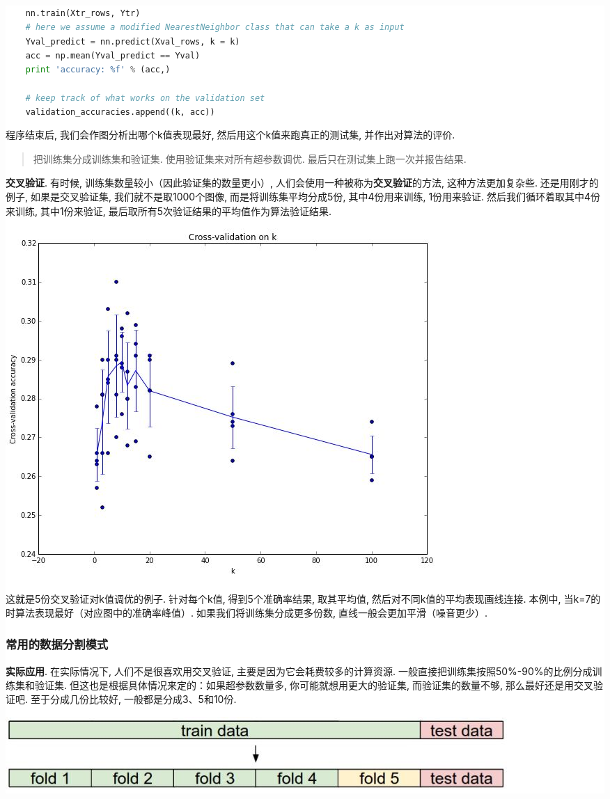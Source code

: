 ```python
    nn.train(Xtr_rows, Ytr)
    # here we assume a modified NearestNeighbor class that can take a k as input
    Yval_predict = nn.predict(Xval_rows, k = k)
    acc = np.mean(Yval_predict == Yval)
    print 'accuracy: %f' % (acc,)

    # keep track of what works on the validation set
    validation_accuracies.append((k, acc))
```

程序结束后, 我们会作图分析出哪个k值表现最好, 然后用这个k值来跑真正的测试集, 并作出对算法的评价.

> 把训练集分成训练集和验证集. 使用验证集来对所有超参数调优. 最后只在测试集上跑一次并报告结果.

**交叉验证**. 有时候, 训练集数量较小（因此验证集的数量更小）, 人们会使用一种被称为**交叉验证**的方法, 这种方法更加复杂些. 还是用刚才的例子, 如果是交叉验证集, 我们就不是取1000个图像, 而是将训练集平均分成5份, 其中4份用来训练, 1份用来验证. 然后我们循环着取其中4份来训练, 其中1份来验证, 最后取所有5次验证结果的平均值作为算法验证结果.

![img](assets/6a3ceec60cc0a379b4939c37ee3e89e8_hd.jpg)

这就是5份交叉验证对k值调优的例子. 针对每个k值, 得到5个准确率结果, 取其平均值, 然后对不同k值的平均表现画线连接. 本例中, 当k=7的时算法表现最好（对应图中的准确率峰值）. 如果我们将训练集分成更多份数, 直线一般会更加平滑（噪音更少）.

### 常用的数据分割模式

**实际应用**. 在实际情况下, 人们不是很喜欢用交叉验证, 主要是因为它会耗费较多的计算资源. 一般直接把训练集按照50%-90%的比例分成训练集和验证集. 但这也是根据具体情况来定的：如果超参数数量多, 你可能就想用更大的验证集, 而验证集的数量不够, 那么最好还是用交叉验证吧. 至于分成几份比较好, 一般都是分成3、5和10份.

![img](assets/cc88207c6c3c5e91df8b6367368f6450_hd.jpg)
